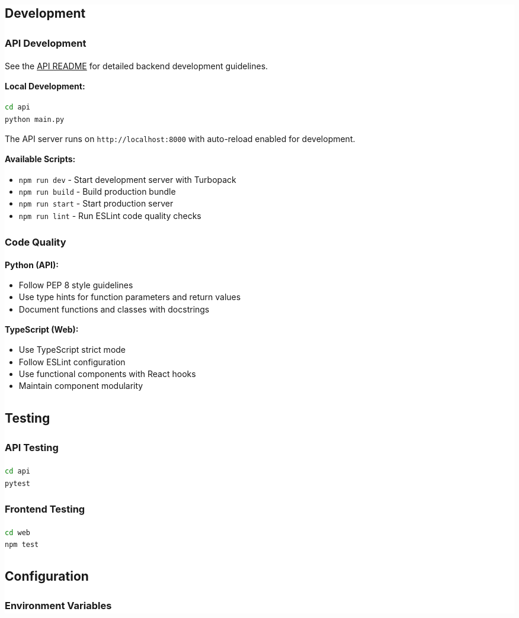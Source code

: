 ## Development

### API Development

See the [API README](./api/README.md) for detailed backend development guidelines.

**Local Development:**
```bash
cd api
python main.py
```

The API server runs on `http://localhost:8000` with auto-reload enabled for development.

**Available Scripts:**
- `npm run dev` - Start development server with Turbopack
- `npm run build` - Build production bundle
- `npm run start` - Start production server
- `npm run lint` - Run ESLint code quality checks

### Code Quality

**Python (API):**
- Follow PEP 8 style guidelines
- Use type hints for function parameters and return values
- Document functions and classes with docstrings

**TypeScript (Web):**
- Use TypeScript strict mode
- Follow ESLint configuration
- Use functional components with React hooks
- Maintain component modularity

## Testing

### API Testing

```bash
cd api
pytest
```

### Frontend Testing

```bash
cd web
npm test
```

## Configuration

### Environment Variables
